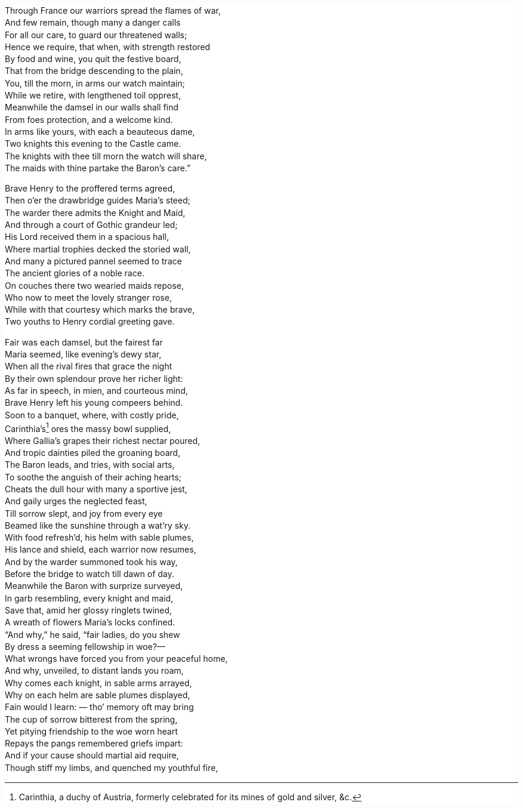 Through France our warriors spread the flames of war,<br>
And few remain, though many a danger calls<br>
For all our care, to guard our threatened walls;<br>
Hence we require, that when, with strength restored<br>
By food and wine, you quit the festive board,<br>
That from the bridge descending to the plain,<br>
You, till the morn, in arms our watch maintain;<br>
While we retire, with lengthened toil opprest,<br>
Meanwhile the damsel in our walls shall find<br>
From foes protection, and a welcome kind.<br>
In arms like yours, with each a beauteous dame,<br>
Two knights this evening to the Castle came.<br>
The knights with thee till morn the watch will share,<br>
The maids with thine partake the Baron’s care.”

Brave Henry to the proffered terms agreed,<br>
Then o’er the drawbridge guides Maria’s steed;<br>
The warder there admits the Knight and Maid,<br>
And through a court of Gothic grandeur led;<br>
His Lord received them in a spacious hall,<br>
Where martial trophies decked the storied wall,<br>
And many a pictured pannel seemed to trace<br>
The ancient glories of a noble race.<br>
On couches there two wearied maids repose,<br>
Who now to meet the lovely stranger rose,<br>
While with that courtesy which marks the brave,<br>
Two youths to Henry cordial greeting gave.

Fair was each damsel, but the fairest far<br>
Maria seemed, like evening’s dewy star,<br>
When all the rival fires that grace the night<br>
By their own splendour prove her richer light:<br>
As far in speech, in mien, and courteous mind,<br>
Brave Henry left his young compeers behind.<br>
Soon to a banquet, where, with costly pride,<br>
Carinthia’s[^1] ores the massy bowl supplied,<br>
Where Gallia’s grapes their richest nectar poured,<br>
And tropic dainties piled the groaning board,<br>
The Baron leads, and tries, with social arts,<br>
To soothe the anguish of their aching hearts;<br>
Cheats the dull hour with many a sportive jest,<br>
And gaily urges the neglected feast,<br>
Till sorrow slept, and joy from every eye<br>
Beamed like the sunshine through a wat’ry sky.<br>
With food refresh’d, his helm with sable plumes,<br>
His lance and shield, each warrior now resumes,<br>
And by the warder summoned took his way,<br>
Before the bridge to watch till dawn of day.<br>
Meanwhile the Baron with surprize surveyed,<br>
In garb resembling, every knight and maid,<br>
Save that, amid her glossy ringlets twined,<br>
A wreath of flowers Maria’s locks confined.<br>
“And why,” he said, “fair ladies, do you shew<br>
By dress a seeming fellowship in woe?—<br>
What wrongs have forced you from your peaceful home,<br>
And why, unveiled, to distant lands you roam,<br>
Why comes each knight, in sable arms arrayed,<br>
Why on each helm are sable plumes displayed,<br>
Fain would I learn: — tho’ memory oft may bring<br>
The cup of sorrow bitterest from the spring,<br>
Yet pitying friendship to the woe worn heart<br>
Repays the pangs remembered griefs impart:<br>
And if your cause should martial aid require,<br>
Though stiff my limbs, and quenched my youthful fire,<br>

[^1]: Carinthia, a duchy of Austria, formerly celebrated for its mines of gold and silver, &amp;c.
[^2]: From the commencement of English history, there is no prince, except Alfred, on whose character and exploits the memory dwells with so much fondness, as on those of the sable Edward. The valour and prudence which won the battles of Crecy and Poictiers, two of the most celebrated in our annals, lose their praise in admiration of the moderation and humanity of the youthful hero, even in the moment of victory.
[^3]: “Edward ordered a repast to be prepared in his tent for the prisoner, (King John,) and lie himself served at the royal captive’s table, as if he had been one of his retinue. He stood at the King’s back during the meal, constantly refused to take a place at table, and declared that, being a subject, he was too well acquainted with the distance between his own rank and that of majesty to assume such freedom. All his father’s pretensions to the crown of France were now buried in oblivion: John, in captivity, received the honours of a king, which were refused him when seated ou the throne: his misfortunes not his title were respected.” — *Hume*.
[^4]: Spenser’s Faery Queene, Book III. Canto IV.
[^5]: A variety of metallic preparations have been used by the ladies of different countries for this purpose, particularly the oxyds of bismuth and antimony. Among the Medes it was not confined to the fair sex; at least Xenophon, in his Cyroptedia, describes Astyages as having his eyes painted. The custom still prevails in the Levant.
[^6]: The *geranium pratense*, or blue geranium, which grows in meadows, and by the banks of streams; a very beautiful and elegant plant.
[^7]: The myosotis, or scorpion grass, is a beautiful plant which grows abundantly by the side of running waters. It has a small blue flower, with agolden eye in the centre, and is a great favourite with the Germans, who call it *“Forget me not*.” These flowers, or their enamelled resemblance, are frequently interchanged as tokens of regard. The *“Forget me not”* of the Germans is by some believed to be the veronica chamaedrys, which is also a beautiful blue flower.
[^8]: If a plant be taken out of the ground and inverted, its parts also invert their functions. What was formerly the root becomes green, and leaves and flowers shoot out in the place of fibres. The inverted stem on the contrary grows rigid, and soon assumes the appearance and the functions of the root. — *Lectures delivered at the Royal Institution, by Dr. now Sir James Edward Smith*.
[^9]: The principal, if not the only food of plants, appears to be water, from which, when exposed to the action of the solar light, all their various secretions are produced. The beautiful green of the leaves, the vivid tints of the flower, their fragrance, the flavour of the fruit, with their endless variety in the different species, all seem to be derived from one source; and plants, whose properties and secretions are the most different, grow in equal luxuriance side by side. — *Smith’s Lectures*.
[^10]: The tetradynamia, or plants with cruciform flowers, are all, when boiled, wholesome and nutritious. There is also a more extended criterion. The fruits of flowers having the stamina inserted into the calyx may be eaten with safety, and are generally agreeable, but flowers having the stamina inserted into the receptacle are always to be suspected. — *Smith’s Lectures*.
[^11]: If the bulb of the tulip be opened, the rudiments of the future leaves and even the embryo of the flower may be seen. — *Smith’s Lectures*.
[^12]: The decay of our apples has excited much apprehension. Some of the finest kinds are nearly extinct, and others have evidently degenerated. Many attempts have been made to supply this loss by grafting favourite apples upon young stocks, but in vain. This has proved to be only the extension of an individual, not the production of a new one, and as the parent tree decayed, the grafts decayed also. To prevent the loss of so valuable a fruit, Mr. Knight sowed a quantity of the seeds of our best apples, in hope that, although a great majority would be merely crabs, out of many thousands he might procure a few valuable apples. His efforts have not been unsuccessful, and many of the new varieties promise to vie, in size and flavour, with the finest of the old ones. — *Smith’s Lectures*.
[^13]: This passage is intended as a slight description of the phenomenon called the Bore or Agar, occasioned by the sudden influx of the tide into a river. Those rivers which have a wide embouchure, that becomes suddenly contracted, are most subject to it. The tide rushing up the stream, drives back the descending water, and the vessels upon it find themselves instantly raised many feet above their former level. In England the Severn is particularly subject to the Bore; but it is most remarkable in the Indian rivers, the principal branches of the Ganges, the Megna, and the Hoogly.
[^14]: See “The Flower and the Leaf.”
[^15]: Cordova, or Corduba as it was anciently called, was founded by the Romans. It was afterwards in possession of the Goths, and then of the Moors, who were expelled in 1236 by Ferdinand the Third, who first united the crowns of Castille and Leon. From this time Cordova, hitherto the seat of learning, declined, and that star, which had shone amidst darkness and barbarism, sunk ere the dawn returned to Europe.
[^16]: Granada was early in the possession of the Moors, but the kingdom was dissolved in 1221. In 1236, fresh bands pouring over from Africa, Granada became the seat of opulence and splendour, and the Moorish capital of Spain. In speaking of Granada, historians and geographers become poetical, and describe in glowing terms its fertile valley, bounded by mountains, and watered by the Genil and the Guadalquivir; its hills covered with groves of orange, of mulberry, and of olive; the magnificence of its palaces, and the splendour of its court, where the manners of chivalry received a peculiar colouring from the luxury of Africa. At the time mentioned in the poem, the sceptre of Granada was held by Jusef Hacen Hamet, the seventh king of Granada. Those who are fond of romantic history will be gratified by the translation of the Civil Wars of Granada, by Mr. Rodd.
[^17]: This is an anachronism. The apartment here alluded to was not added to the Alhambra till the reign of Muley Hascem, the father of Boabdelin, who lost his crown to Ferdinand and Isabella. The walls had the appearance of gold, and are supposed to have been a composition of the yolks of eggs, Muley Hascem also built the celebrated court of Lions.
[^18]: The Sierra Nevada, or snowy mountain.
[^19]: This was a martial game, in which the young nobles fought in squadrons, and canes supplied the place of lances. Tilting was usually performed with canes, but at the tournament lances were used.
[^20]: It was the custom for the Moorish or Spanish youth to denote their affection by wearing the favourite colours of their ladies. The language of flowers is still so well understood by the ladies of Spain, that it might be dangerous for the uninitiated to present a nosegay.
[^21]: Alfonzo XI obtained a signal victory over the Moors in 1340, at which time Alziras was taken, and the kingdom of Granada made tributary. He was killed in the siege of Gibraltar, which he had lost before, and succeeded by his son, Peter the Cruel. — *Puffendorf*.
[^22]: “Là, j’entendois rouler sous mes pieds un torrent qui se frayoit, à travers les glaces et les neiges, une route invisible, dont il ne sortoit que cinquante toises plus bas, pour se précipiter du haut d’un escarpement de rocliers, dans le grand vallon de neige. La position pouvoit devenir dangereuse, à la longue; je la quittai bientôt.” — *Ramond’s Observations faites dans les Pyrenees.*
[^23]: See Spenser and Ariosto.
[^24]: These lines allude to the law of definite proportions, as started by Mr. Dalton, and farther developed by Professor Davy, and also to the rules of crystallization as lately defined. The French chemists have asserted that bodies do not combine in fixed proportions, but in proportion to their relative quantities; for instance, that carbonate of lime would, according to the relative quantities of its elements at its formation, contain a greater or less proportion of carbonic acid, or of lime. But the experiments of Davy and others appear completely to disprove this assertion, and establish Mr. Dalton’s theory. Carbonate of lime is uniformly found to consist of 44 parts of carbonic acid and 56 of lime. Nor does a body capriciously combine in different proportions with different substances. Whatever may be the definite proportion of the body with which it enters into combination, its own remains the same; or should it be augmented, the portion added is always either a multiple or a divisor of the original quantity. Thus oxygen, in all its various unions, with hydrogen, with nitrogen, or with the metals, preserves its fixed proportion of 15 parts by weight, and where more is added, the extra portion is always equal either to 7&frac12; or to 15. Thus nitrous oxyde consists of one proportion or 26 grains of nitrogen united to one proportion, or 15 grains of oxygen, making together 41, which is the proportion in which nitrous oxyde again combines with other bodies to make a tertiary compound. Nitric oxyde consists of 26 grains of nitrogen, united to two proportions, or 30 grains of oxygen, making together 56. Nitrous acid consists of 26 grains of nitrogen, united with four proportions, or 60 grains of oxygen, making together 86. And nitric acid consists of 26 grains of nitrogen united with five proportions, or 75 grains of oxygen, making together 101. Thus in all these combinations the same law is observed.<br>
[^25]: Gold was in all probability the first metal discovered, as it is much more frequently found native than any of the others, and if so, the age of gold, the age of silver, &amp;c. have probably derived their names not so much from any supposed alteration in the state or character of man, as from the discovery of the metals whose name they bear. *Davy’s Lectures*.
[^26]: Brass is an artificial metal, formed by the union of copper and zinc, which is an operation of some nicety; for if the fire, that is necessary to unite them, be too long continued, the zinc flies off, and leaves the copper again pure. This is attempted to be allegorically expressed in the poem.
[^27]: Copper is more frequently found united with sulphur than with any other substance.
[^28]: The six primitive rocks; granite, porphyry, marble, serpentine, schist, and sienite.
[^29]: The word Γεϱανιτς, *geranites*, granite, has sometimes been derived from Γεϱανος, *geranos*, a crane, as its colours are supposed to resemble those of the stork’s neck; but its name is more commonly supposed to have originated in its granular structure.
[^30]: Porphyry is usually found in smaller blocks than granite, and porphyrytic mountains do not attain so great a height.
[^31]: Pure primitive marble is distinguished by its sparkling, or sparry fracture, and unblemished whiteness.
[^32]: The various and beautiful tints frequently observed in ophites, or serpentine, are owing to the admixture of steatite, or soap rock.
[^33]: Schist is said to derive its name from its bright and shining appearance. Sienite, not differing greally in its composition from granite, is frequently of a dull crimson.
[^34]: The ores of copper are remarkable for the variety and brilliancy of their hues.
[^35]: Stypterion, from Στυπτηρια, alumine or clay, pure argillaceous earth, one of the most indestructible substances in nature, and parent of all the gems known by the name of oriental, and included in the barbarous term Corundum: the oriental topaz, emerald, and sapphire, &amp;c. &amp;c.<br>
[^36]: Titanos, chalk. There is a general similarity in the appearance of all the calcareous stones. They are usually nearly white, opaque, and devoid of lustre, and are not sufficiently hard to scratch glass.
[^37]: Silex is one of the hardest substances in nature, and the bodies in which it abounds are abundantly diffused. It enters into the composition of the primitive rocks&gt; but is not generally soluble in water, though the Geysers of Iceland, and some springs near Bath, prove that peculiar circumstances may render it so. Siliceous stones are more or less transparent,,nave a fine polish, and scratch glass. To this order belong all those gems which the lapidaries distinguish by the term occidental, in opposition to the oriental, or aluminous gems: also the carnelian, sardonyx, agate, opal, mocha, jasper, chalcedony, garnet, &amp;c. &amp;c.
[^38]: Adamas, the diamond, which, though usually placed at the head of the gems, is very different in its composition. No bodies can differ more in external appearance, than charcoal, plumbago or black lead, and the diamond, yet their chemical analysis affords similar results. The diamond burns, like plumbago and charcoal, into pure carbonic acid, and the difference in their aspect probably arises, either from a slight excess or deficiency in the oxygen combined with the carbon, or perhaps only from the different form and arrangement of the particles in crystallization. In coal mines, the stratum of coal is occasionally seen passing, by sensible gradations, into plumbago. Some have supposed plumbago to be charcoal united with iron. Charcoal and plumbago are excellent conductors of electricity, but the diamond is a perfect non-conductor, which strengthens the idea that it contains a portion of oxygen combined with its carbonaceous basis, as this gas, however small in quantity, always destroys conducting power in the body with which it is combined.
[^39]: The magnesian stones have almost all a green colour, and a shining, or silky appearance. They are soft and may be cut with a knife, and are seldom more than semi-transparent. They do not contract or harden on exposure to heat.
[^40]: Barytes and strontia have not long been added to the catalogue of earths, and the stones in which they are predominant are not numerous. The barytic stones are particularly distinguished for their weight, which long before the discovery of the metal barium, by Professor Davy, gave rise to the suspicion that they must contain a metallic basis. They have a spongy appearance; when exposed to heat they emit a phosphorescent light, and they may be scratched with a knife.<br>
[^41]: The earth called ittria is only found in gadolinite; zircon only in the stone which bears its name, and in the hyacinth; glucine is found in the beryl, in the Peruvian emerald, or smaragd, and in the euclase.<br> <br> It is to be wished, that it were practicable to avoid the mixture of the barbarous nomenclature of modern mineralogy with the more sonorous names of the Greek.
[^42]: The amianthus is more flexible than the asbestos. The ancients possessed the art of weaving its fibres into a kind of cloth which, when cleansed by fire, was of a dazzling whiteness, and, from its incombustibility, was purchased, in the days of Roman luxury, at an exorbitant price, to wrap the bodies of persons of superior rank on the funeral pyre. Their ashes were thus prevented from mingling with those of the wood. The art of weaving amianthine cloth is now lost, or at least neglected. The Tarantaise amianthus is most celebrated; but it is found in many countries: in Cornwall and Anglesea; in the islands of Corsica and Elba; in Saxony and in Sweden, &amp;c. &amp;c. &amp;c.
[^43]: See Ariosto.
[^44]: Nitre detonates with a slight heat.
[^45]: No artificial heat has hitherto been sufficient to fuse charcoal, but under the action of the immense Voltaic apparatus at the Royal Institution, directed by Professor Davy, it became much hardened, and a small portion assumed the gaseous form. Were it possible to fuse charcoal, it is probable that, by the addition of a minute portion of oxygen, and suffering it to cool very slowly, artificial diamonds might be formed.
[^46]: The oriental amethyst is a variety of corundum, differing only in colour from the oriental sapphire, topaz, and ruby. When exposed to heat it loses its colour, and is of such dazzling brilliancy as to be frequently mistaken for the diamond. The occidental or common amethyst is merely quartz, tinged naturally of a deep violet hue, by iron or manganese. It likewise loses its colour in the fire, but at the same time is deprived of its lustre, becomes opaque, and of a milky white, owing to an infinity of small cracks which are discoverable by the microscope. It is chiefly found in the neighbourhood of Carthagena in Spain. The Greeks and Arabians wore the amethyst as an amulet to prevent drunkenness, whence its name ἅμεθυστος.
[^47]: Advantage is here taken of the flexibility of the asbestos to give a little variety to the costume.
[^48]: The pumices of the island of Santorine and others appear from analysis to have originated in the combustion of asbestos, and the refractory nature of that mineral proves the great potency of the volcanic fire which has produced them.
[^49]: Πυραφλεκτος, *pyraphlectos*, burning, but not consumed by fire.
[^50]: Cambuscan.
[^51]: The zinc, which gives to brass its yellow colour, flies off at a much lower temperature than the copper.
[^52]: When acted upon by fire, iron, cobalt, nickel, tellurium, and most of the metals, fly off in sparks, but zinc burns with a beautiful green flame, and its gaseous oxyde rises in clouds of white smoke.
[^53]: The aventurine is a beautiful stone, consisting of brown, green, or red quartz or felspar, interspersed with small laminae of mica, which give it a spangled appearance: it is very brittle. It comes from France and from Siberia.
[^54]: The diamond, when exposed to the action of fire, burns (as already stated) into pure carbonic acid. This gas possesses the property of extinguishing flame, and is equally destructive to the slow combustion of animal respiration. It is heavier than common air, in the proportion of 47 to 31, and this density in some degree opposes the tendency of gaseous bodies to universal diffusion, so that an accumulation of carbonic acid gas is frequently found near the floors of caverns, (as in the celebrated Grotto del Cane, at Naples,) at the bottom of deep wells, and of large beer vats; also in mines, where it passes by the name of the Choak Damp, and is often productive of the most fatal effects, as persons who inhale this poisonous air have no power to withdraw themselves from its influence, but fall instantly senseless, and those who hasten to their assistance arrive but to share their fate. In descending to such places, it is always prudent first to lower a candle, as a test of the atmosphere, as wherever that will burn, man may breathe.